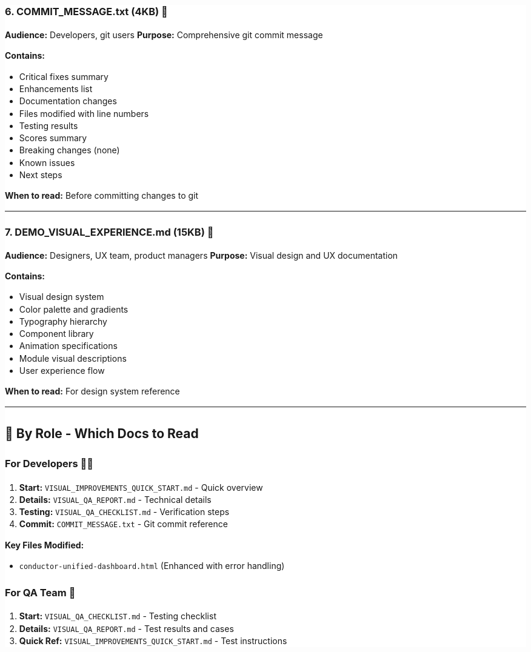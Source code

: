 ### 6. **COMMIT_MESSAGE.txt** (4KB) 📝
**Audience:** Developers, git users
**Purpose:** Comprehensive git commit message

**Contains:**
- Critical fixes summary
- Enhancements list
- Documentation changes
- Files modified with line numbers
- Testing results
- Scores summary
- Breaking changes (none)
- Known issues
- Next steps

**When to read:** Before committing changes to git

---

### 7. **DEMO_VISUAL_EXPERIENCE.md** (15KB) 🎨
**Audience:** Designers, UX team, product managers
**Purpose:** Visual design and UX documentation

**Contains:**
- Visual design system
- Color palette and gradients
- Typography hierarchy
- Component library
- Animation specifications
- Module visual descriptions
- User experience flow

**When to read:** For design system reference

---

## 🎯 By Role - Which Docs to Read

### For Developers 👨‍💻
1. **Start:** `VISUAL_IMPROVEMENTS_QUICK_START.md` - Quick overview
2. **Details:** `VISUAL_QA_REPORT.md` - Technical details
3. **Testing:** `VISUAL_QA_CHECKLIST.md` - Verification steps
4. **Commit:** `COMMIT_MESSAGE.txt` - Git commit reference

**Key Files Modified:**
- `conductor-unified-dashboard.html` (Enhanced with error handling)

### For QA Team 🧪
1. **Start:** `VISUAL_QA_CHECKLIST.md` - Testing checklist
2. **Details:** `VISUAL_QA_REPORT.md` - Test results and cases
3. **Quick Ref:** `VISUAL_IMPROVEMENTS_QUICK_START.md` - Test instructions
